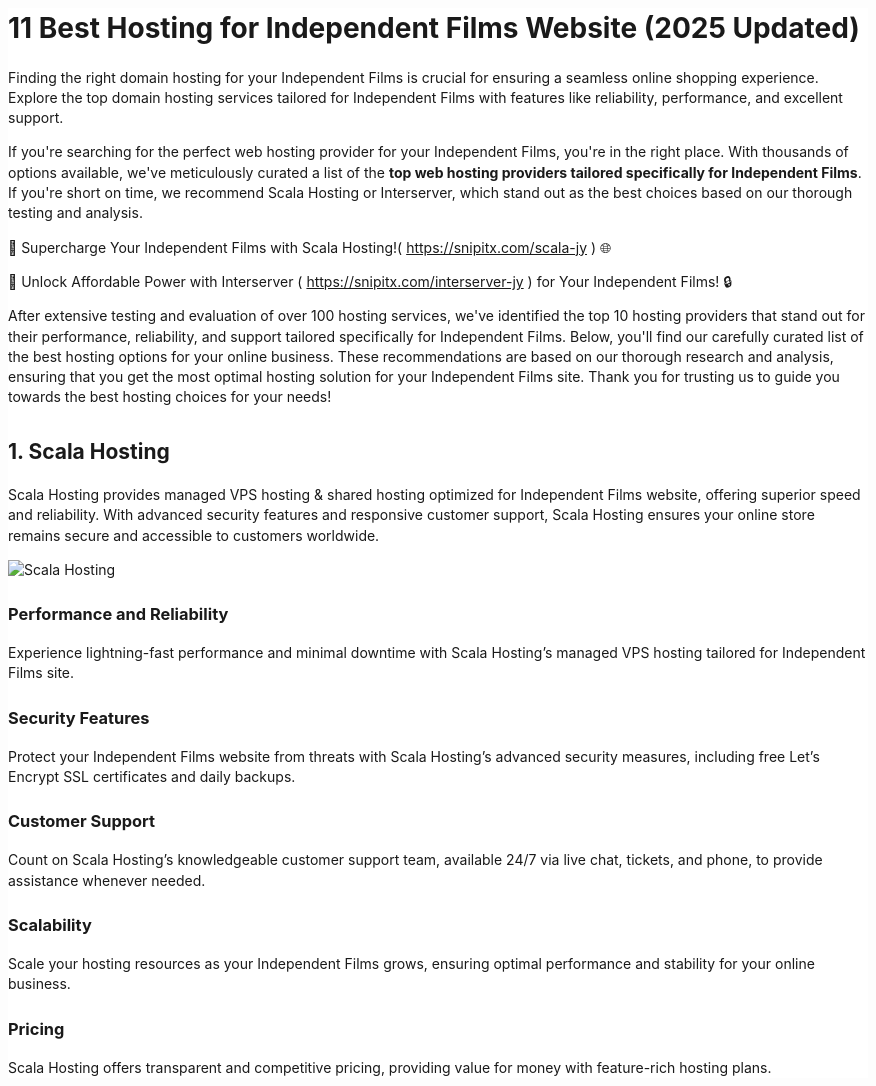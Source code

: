 # 11 Best Hosting for Independent Films Website (2025 Updated)

Finding the right domain hosting for your Independent Films is crucial for ensuring a seamless online shopping experience. Explore the top domain hosting services tailored for Independent Films with features like reliability, performance, and excellent support.

If you're searching for the perfect web hosting provider for your Independent Films, you're in the right place. With thousands of options available, we've meticulously curated a list of the **top web hosting providers tailored specifically for Independent Films**. If you're short on time, we recommend Scala Hosting or Interserver, which stand out as the best choices based on our thorough testing and analysis.

🚀 Supercharge Your Independent Films with Scala Hosting!( https://snipitx.com/scala-jy ) 🌐 

💸 Unlock Affordable Power with Interserver ( https://snipitx.com/interserver-jy ) for Your Independent Films! 🔒

After extensive testing and evaluation of over 100 hosting services, we've identified the top 10 hosting providers that stand out for their performance, reliability, and support tailored specifically for Independent Films. Below, you'll find our carefully curated list of the best hosting options for your online business. These recommendations are based on our thorough research and analysis, ensuring that you get the most optimal hosting solution for your Independent Films site. Thank you for trusting us to guide you towards the best hosting choices for your needs!

## 1. Scala Hosting

Scala Hosting provides managed VPS hosting & shared hosting optimized for Independent Films website, offering superior speed and reliability. With advanced security features and responsive customer support, Scala Hosting ensures your online store remains secure and accessible to customers worldwide.

![Scala Hosting](https://i.imgur.com/uJ5JIK3.png "Scala Web Hosting")

### Performance and Reliability
Experience lightning-fast performance and minimal downtime with Scala Hosting’s managed VPS hosting tailored for Independent Films site.

### Security Features
Protect your Independent Films website from threats with Scala Hosting’s advanced security measures, including free Let’s Encrypt SSL certificates and daily backups.

### Customer Support
Count on Scala Hosting’s knowledgeable customer support team, available 24/7 via live chat, tickets, and phone, to provide assistance whenever needed.

### Scalability
Scale your hosting resources as your Independent Films grows, ensuring optimal performance and stability for your online business.

### Pricing
Scala Hosting offers transparent and competitive pricing, providing value for money with feature-rich hosting plans.
